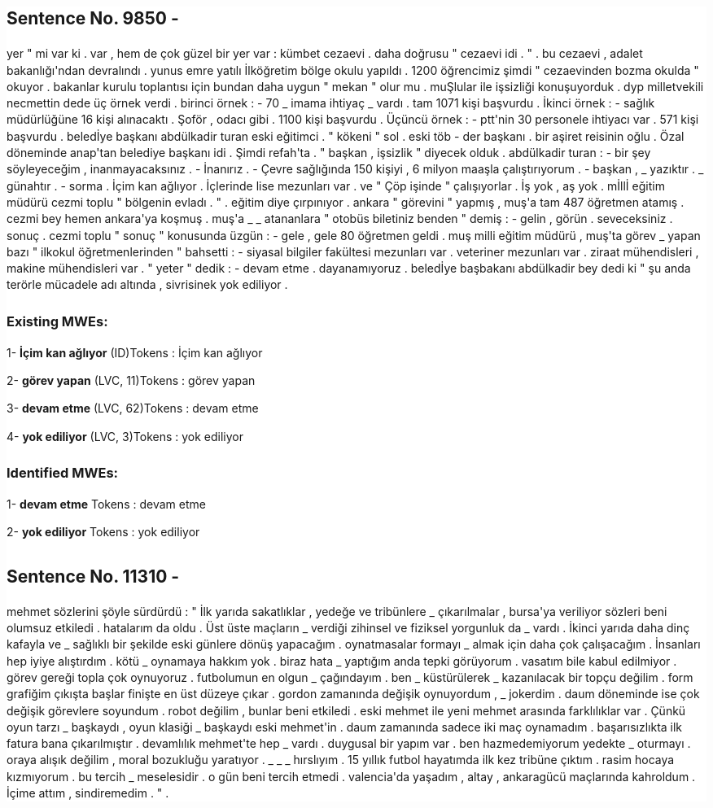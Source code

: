 ## Sentence No. 9850 - 
yer " mi var ki . var , hem de çok güzel bir yer var : kümbet cezaevi . daha doğrusu " cezaevi idi . " . bu cezaevi , adalet bakanlığı'ndan devralındı . yunus emre yatılı İlköğretim bölge okulu yapıldı . 1200 öğrencimiz şimdi " cezaevinden bozma okulda " okuyor . bakanlar kurulu toplantısı için bundan daha uygun " mekan " olur mu . muŞlular ile işsizliği konuşuyorduk . dyp milletvekili necmettin dede üç örnek verdi . birinci örnek : - 70 _ imama ihtiyaç _ vardı . tam 1071 kişi başvurdu . İkinci örnek : - sağlık müdürlüğüne 16 kişi alınacaktı . Şoför , odacı gibi . 1100 kişi başvurdu . Üçüncü örnek : - ptt'nin 30 personele ihtiyacı var . 571 kişi başvurdu . beledİye başkanı abdülkadir turan eski eğitimci . " kökeni " sol . eski töb - der başkanı . bir aşiret reisinin oğlu . Özal döneminde anap'tan belediye başkanı idi . Şimdi refah'ta . " başkan , işsizlik " diyecek olduk . abdülkadir turan : - bir şey söyleyeceğim , inanmayacaksınız . - İnanırız . - Çevre sağlığında 150 kişiyi , 6 milyon maaşla çalıştırıyorum . - başkan , _ yazıktır . _ günahtır . - sorma . İçim kan ağlıyor . İçlerinde lise mezunları var . ve " Çöp işinde " çalışıyorlar . İş yok , aş yok . mİllİ eğitim müdürü cezmi toplu " bölgenin evladı . " . eğitim diye çırpınıyor . ankara " görevini " yapmış , muş'a tam 487 öğretmen atamış . cezmi bey hemen ankara'ya koşmuş . muş'a _ _ atananlara " otobüs biletiniz benden " demiş : - gelin , görün . seveceksiniz . sonuç . cezmi toplu " sonuç " konusunda üzgün : - gele , gele 80 öğretmen geldi . muş milli eğitim müdürü , muş'ta görev _ yapan bazı " ilkokul öğretmenlerinden " bahsetti : - siyasal bilgiler fakültesi mezunları var . veteriner mezunları var . ziraat mühendisleri , makine mühendisleri var . " yeter " dedik : - devam etme . dayanamıyoruz . beledİye başbakanı abdülkadir bey dedi ki " şu anda terörle mücadele adı altında , sivrisinek yok ediliyor . 
### Existing MWEs: 
1- **İçim kan ağlıyor** (ID)Tokens : 
İçim
kan
ağlıyor

2- **görev yapan** (LVC, 11)Tokens : 
görev
yapan

3- **devam etme** (LVC, 62)Tokens : 
devam
etme

4- **yok ediliyor** (LVC, 3)Tokens : 
yok
ediliyor

### Identified MWEs: 
1- **devam etme** Tokens : 
devam
etme

2- **yok ediliyor** Tokens : 
yok
ediliyor

## Sentence No. 11310 - 
mehmet sözlerini şöyle sürdürdü : " İlk yarıda sakatlıklar , yedeğe ve tribünlere _ çıkarılmalar , bursa'ya veriliyor sözleri beni olumsuz etkiledi . hatalarım da oldu . Üst üste maçların _ verdiği zihinsel ve fiziksel yorgunluk da _ vardı . İkinci yarıda daha dinç kafayla ve _ sağlıklı bir şekilde eski günlere dönüş yapacağım . oynatmasalar formayı _ almak için daha çok çalışacağım . İnsanları hep iyiye alıştırdım . kötü _ oynamaya hakkım yok . biraz hata _ yaptığım anda tepki görüyorum . vasatım bile kabul edilmiyor . görev gereği topla çok oynuyoruz . futbolumun en olgun _ çağındayım . ben _ küstürülerek _ kazanılacak bir topçu değilim . form grafiğim çıkışta başlar finişte en üst düzeye çıkar . gordon zamanında değişik oynuyordum , _ jokerdim . daum döneminde ise çok değişik görevlere soyundum . robot değilim , bunlar beni etkiledi . eski mehmet ile yeni mehmet arasında farklılıklar var . Çünkü oyun tarzı _ başkaydı , oyun klasiği _ başkaydı eski mehmet'in . daum zamanında sadece iki maç oynamadım . başarısızlıkta ilk fatura bana çıkarılmıştır . devamlılık mehmet'te hep _ vardı . duygusal bir yapım var . ben hazmedemiyorum yedekte _ oturmayı . oraya alışık değilim , moral bozukluğu yaratıyor . _ _ _ hırslıyım . 15 yıllık futbol hayatımda ilk kez tribüne çıktım . rasim hocaya kızmıyorum . bu tercih _ meselesidir . o gün beni tercih etmedi . valencia'da yaşadım , altay , ankaragücü maçlarında kahroldum . İçime attım , sindiremedim . " . 